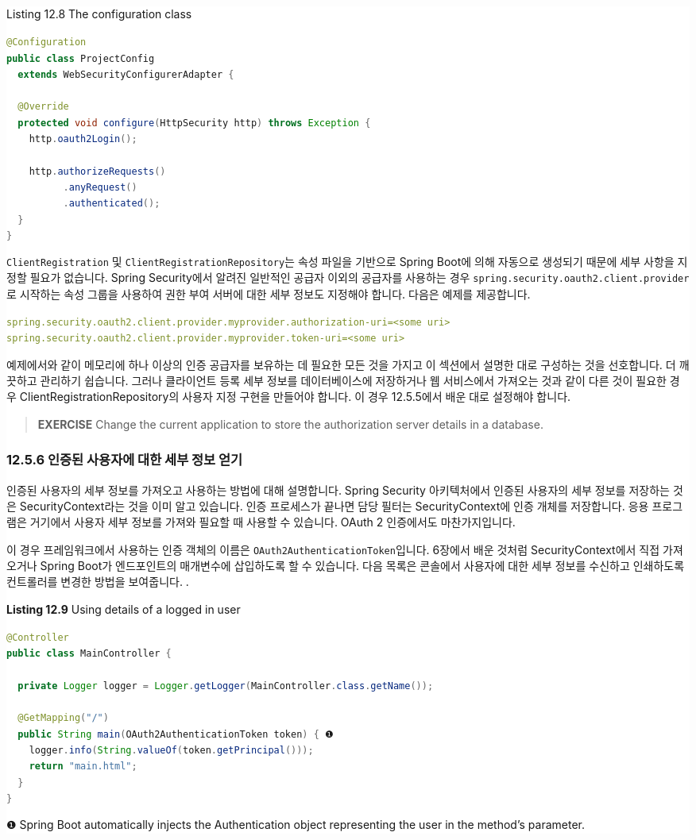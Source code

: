 Listing 12.8 The configuration class
```java
@Configuration
public class ProjectConfig 
  extends WebSecurityConfigurerAdapter {

  @Override
  protected void configure(HttpSecurity http) throws Exception {
    http.oauth2Login();

    http.authorizeRequests()
          .anyRequest()
          .authenticated();
  }
}
```
`ClientRegistration` 및 `ClientRegistrationRepository`는 속성 파일을 기반으로 Spring Boot에 의해 자동으로 생성되기 때문에 세부 사항을 지정할 필요가 없습니다. Spring Security에서 알려진 일반적인 공급자 이외의 공급자를 사용하는 경우 `spring.security.oauth2.client.provider`로 시작하는 속성 그룹을 사용하여 권한 부여 서버에 대한 세부 정보도 지정해야 합니다. 다음은 예제를 제공합니다.

```yaml
spring.security.oauth2.client.provider.myprovider.authorization-uri=<some uri>
spring.security.oauth2.client.provider.myprovider.token-uri=<some uri>
```
예제에서와 같이 메모리에 하나 이상의 인증 공급자를 보유하는 데 필요한 모든 것을 가지고 이 섹션에서 설명한 대로 구성하는 것을 선호합니다. 더 깨끗하고 관리하기 쉽습니다. 그러나 클라이언트 등록 세부 정보를 데이터베이스에 저장하거나 웹 서비스에서 가져오는 것과 같이 다른 것이 필요한 경우 ClientRegistrationRepository의 사용자 지정 구현을 만들어야 합니다. 이 경우 12.5.5에서 배운 대로 설정해야 합니다.

> **EXERCISE** Change the current application to store the authorization server details in a database.

### 12.5.6 인증된 사용자에 대한 세부 정보 얻기

인증된 사용자의 세부 정보를 가져오고 사용하는 방법에 대해 설명합니다. Spring Security 아키텍처에서 인증된 사용자의 세부 정보를 저장하는 것은 SecurityContext라는 것을 이미 알고 있습니다. 인증 프로세스가 끝나면 담당 필터는 SecurityContext에 인증 개체를 저장합니다. 응용 프로그램은 거기에서 사용자 세부 정보를 가져와 필요할 때 사용할 수 있습니다. OAuth 2 인증에서도 마찬가지입니다.

이 경우 프레임워크에서 사용하는 인증 객체의 이름은 `OAuth2AuthenticationToken`입니다. 6장에서 배운 것처럼 SecurityContext에서 직접 가져오거나 Spring Boot가 엔드포인트의 매개변수에 삽입하도록 할 수 있습니다. 다음 목록은 콘솔에서 사용자에 대한 세부 정보를 수신하고 인쇄하도록 컨트롤러를 변경한 방법을 보여줍니다. .

**Listing 12.9** Using details of a logged in user
```java
@Controller
public class MainController {

  private Logger logger = Logger.getLogger(MainController.class.getName());

  @GetMapping("/")
  public String main(OAuth2AuthenticationToken token) { ❶
    logger.info(String.valueOf(token.getPrincipal()));
    return "main.html";
  }
}
```
❶ Spring Boot automatically injects the Authentication object representing the user in the method’s parameter.
